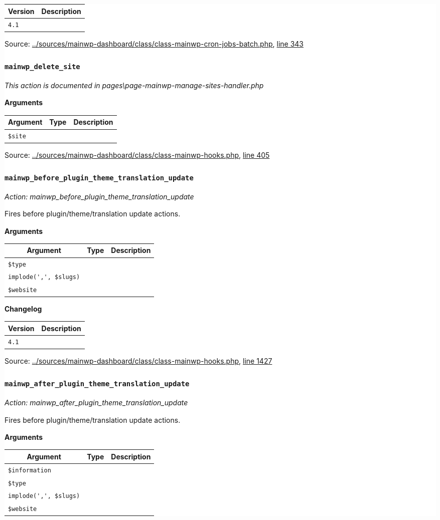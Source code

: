 Version | Description
------- | -----------
`4.1` | 

Source: [../sources/mainwp-dashboard/class/class-mainwp-cron-jobs-batch.php](class/class-mainwp-cron-jobs-batch.php), [line 343](class/class-mainwp-cron-jobs-batch.php#L343-L350)

### `mainwp_delete_site`

*This action is documented in pages\page-mainwp-manage-sites-handler.php*

**Arguments**

Argument | Type | Description
-------- | ---- | -----------
`$site` |  | 

Source: [../sources/mainwp-dashboard/class/class-mainwp-hooks.php](class/class-mainwp-hooks.php), [line 405](class/class-mainwp-hooks.php#L405-L406)

### `mainwp_before_plugin_theme_translation_update`

*Action: mainwp_before_plugin_theme_translation_update*

Fires before plugin/theme/translation update actions.

**Arguments**

Argument | Type | Description
-------- | ---- | -----------
`$type` |  | 
`implode(',', $slugs)` |  | 
`$website` |  | 

**Changelog**

Version | Description
------- | -----------
`4.1` | 

Source: [../sources/mainwp-dashboard/class/class-mainwp-hooks.php](class/class-mainwp-hooks.php), [line 1427](class/class-mainwp-hooks.php#L1427-L1434)

### `mainwp_after_plugin_theme_translation_update`

*Action: mainwp_after_plugin_theme_translation_update*

Fires before plugin/theme/translation update actions.

**Arguments**

Argument | Type | Description
-------- | ---- | -----------
`$information` |  | 
`$type` |  | 
`implode(',', $slugs)` |  | 
`$website` |  | 
